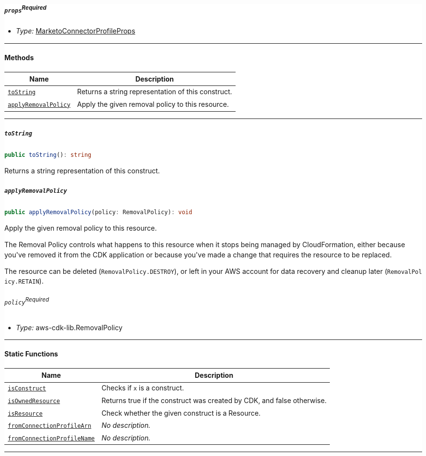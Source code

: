 ##### `props`<sup>Required</sup> <a name="props" id="appflow-cdk.MarketoConnectorProfile.Initializer.parameter.props"></a>

- *Type:* <a href="#appflow-cdk.MarketoConnectorProfileProps">MarketoConnectorProfileProps</a>

---

#### Methods <a name="Methods" id="Methods"></a>

| **Name** | **Description** |
| --- | --- |
| <code><a href="#appflow-cdk.MarketoConnectorProfile.toString">toString</a></code> | Returns a string representation of this construct. |
| <code><a href="#appflow-cdk.MarketoConnectorProfile.applyRemovalPolicy">applyRemovalPolicy</a></code> | Apply the given removal policy to this resource. |

---

##### `toString` <a name="toString" id="appflow-cdk.MarketoConnectorProfile.toString"></a>

```typescript
public toString(): string
```

Returns a string representation of this construct.

##### `applyRemovalPolicy` <a name="applyRemovalPolicy" id="appflow-cdk.MarketoConnectorProfile.applyRemovalPolicy"></a>

```typescript
public applyRemovalPolicy(policy: RemovalPolicy): void
```

Apply the given removal policy to this resource.

The Removal Policy controls what happens to this resource when it stops
being managed by CloudFormation, either because you've removed it from the
CDK application or because you've made a change that requires the resource
to be replaced.

The resource can be deleted (`RemovalPolicy.DESTROY`), or left in your AWS
account for data recovery and cleanup later (`RemovalPolicy.RETAIN`).

###### `policy`<sup>Required</sup> <a name="policy" id="appflow-cdk.MarketoConnectorProfile.applyRemovalPolicy.parameter.policy"></a>

- *Type:* aws-cdk-lib.RemovalPolicy

---

#### Static Functions <a name="Static Functions" id="Static Functions"></a>

| **Name** | **Description** |
| --- | --- |
| <code><a href="#appflow-cdk.MarketoConnectorProfile.isConstruct">isConstruct</a></code> | Checks if `x` is a construct. |
| <code><a href="#appflow-cdk.MarketoConnectorProfile.isOwnedResource">isOwnedResource</a></code> | Returns true if the construct was created by CDK, and false otherwise. |
| <code><a href="#appflow-cdk.MarketoConnectorProfile.isResource">isResource</a></code> | Check whether the given construct is a Resource. |
| <code><a href="#appflow-cdk.MarketoConnectorProfile.fromConnectionProfileArn">fromConnectionProfileArn</a></code> | *No description.* |
| <code><a href="#appflow-cdk.MarketoConnectorProfile.fromConnectionProfileName">fromConnectionProfileName</a></code> | *No description.* |

---